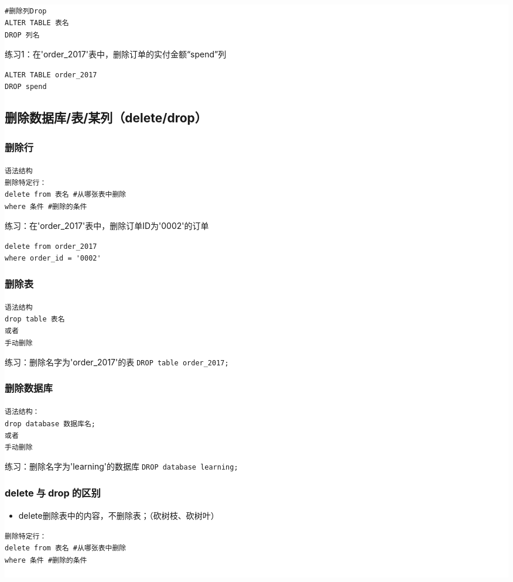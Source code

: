 ```mysql { class= ' line-numbers'}
#删除列Drop
ALTER TABLE 表名
DROP 列名
```
练习1：在'order_2017'表中，删除订单的实付金额“spend”列
```mysql { class= ' line-numbers'}
ALTER TABLE order_2017
DROP spend
```
## 删除数据库/表/某列（delete/drop）
### 删除行
```mysql { class= ' line-numbers'}
语法结构
删除特定行：
delete from 表名 #从哪张表中删除
where 条件 #删除的条件
```
练习：在'order_2017'表中，删除订单ID为'0002'的订单
```mysql { class= ' line-numbers'}
delete from order_2017
where order_id = '0002'
```
### 删除表
```mysql { class= ' line-numbers'}
语法结构
drop table 表名
或者
手动删除
```
练习：删除名字为'order_2017'的表
`DROP table order_2017;`

### 删除数据库
```mysql { class= ' line-numbers'}
语法结构：
drop database 数据库名;
或者
手动删除
```
练习：删除名字为'learning'的数据库
`DROP database learning;`
### delete 与 drop 的区别
- delete删除表中的内容，不删除表；（砍树枝、砍树叶）
```mysql
删除特定行：
delete from 表名 #从哪张表中删除
where 条件 #删除的条件


```
